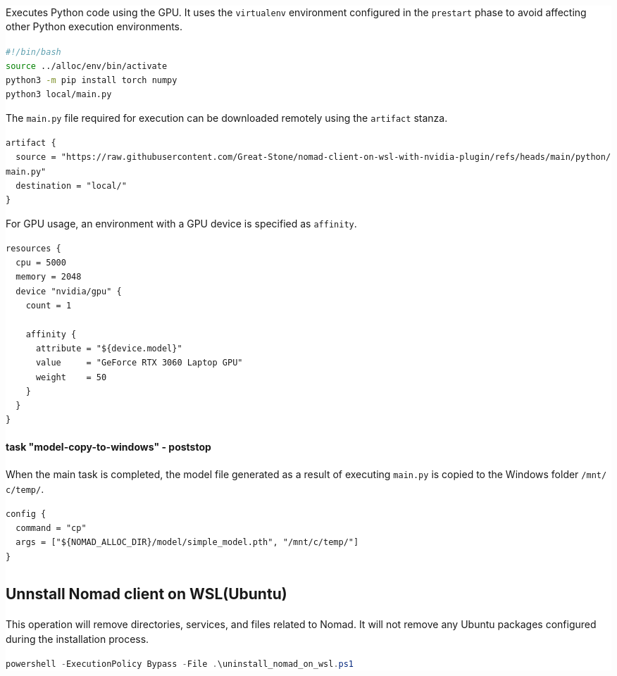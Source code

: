 Executes Python code using the GPU. It uses the `virtualenv` environment configured in the `prestart` phase to avoid affecting other Python execution environments.

```bash
#!/bin/bash
source ../alloc/env/bin/activate
python3 -m pip install torch numpy
python3 local/main.py
```

The `main.py` file required for execution can be downloaded remotely using the `artifact` stanza.

```hcl
artifact {
  source = "https://raw.githubusercontent.com/Great-Stone/nomad-client-on-wsl-with-nvidia-plugin/refs/heads/main/python/main.py"
  destination = "local/"
}
```

For GPU usage, an environment with a GPU device is specified as `affinity`.

```hcl
resources {
  cpu = 5000
  memory = 2048
  device "nvidia/gpu" {
    count = 1

    affinity {
      attribute = "${device.model}"
      value     = "GeForce RTX 3060 Laptop GPU"
      weight    = 50
    }
  }
}
```

#### task "model-copy-to-windows"  - poststop

When the main task is completed, the model file generated as a result of executing `main.py` is copied to the Windows folder `/mnt/c/temp/`.

```hcl
config {
  command = "cp"
  args = ["${NOMAD_ALLOC_DIR}/model/simple_model.pth", "/mnt/c/temp/"]
}
```

## Unnstall Nomad client on WSL(Ubuntu)

This operation will remove directories, services, and files related to Nomad. It will not remove any Ubuntu packages configured during the installation process.

```powershell
powershell -ExecutionPolicy Bypass -File .\uninstall_nomad_on_wsl.ps1
```
